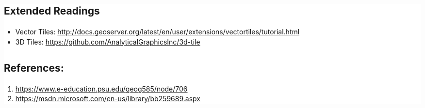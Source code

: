 ## Extended Readings

- Vector Tiles: http://docs.geoserver.org/latest/en/user/extensions/vectortiles/tutorial.html
- 3D Tiles: https://github.com/AnalyticalGraphicsInc/3d-tile

## References:

1. https://www.e-education.psu.edu/geog585/node/706
2. https://msdn.microsoft.com/en-us/library/bb259689.aspx

